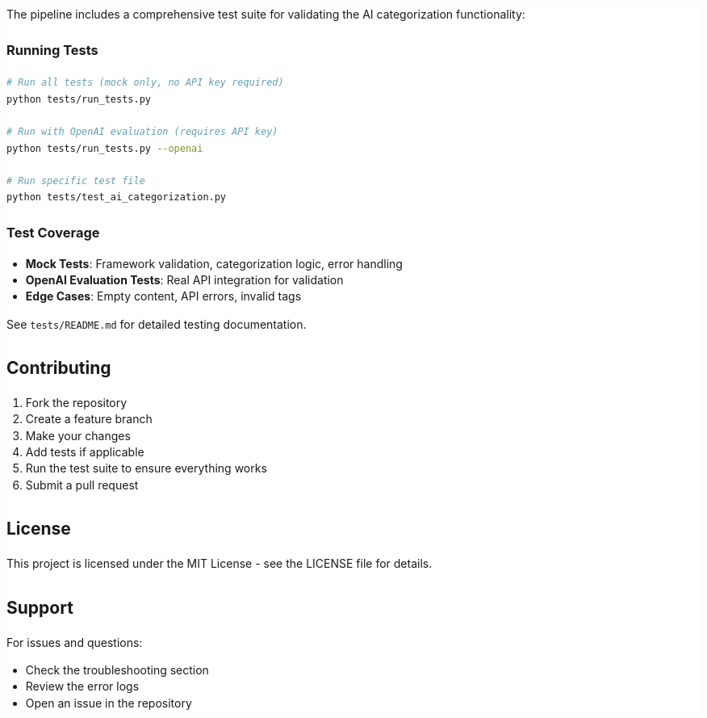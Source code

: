 The pipeline includes a comprehensive test suite for validating the AI categorization functionality:

### Running Tests

```bash
# Run all tests (mock only, no API key required)
python tests/run_tests.py

# Run with OpenAI evaluation (requires API key)
python tests/run_tests.py --openai

# Run specific test file
python tests/test_ai_categorization.py
```

### Test Coverage

- **Mock Tests**: Framework validation, categorization logic, error handling
- **OpenAI Evaluation Tests**: Real API integration for validation
- **Edge Cases**: Empty content, API errors, invalid tags

See `tests/README.md` for detailed testing documentation.

## Contributing

1. Fork the repository
2. Create a feature branch
3. Make your changes
4. Add tests if applicable
5. Run the test suite to ensure everything works
6. Submit a pull request

## License

This project is licensed under the MIT License - see the LICENSE file for details.

## Support

For issues and questions:
- Check the troubleshooting section
- Review the error logs
- Open an issue in the repository 